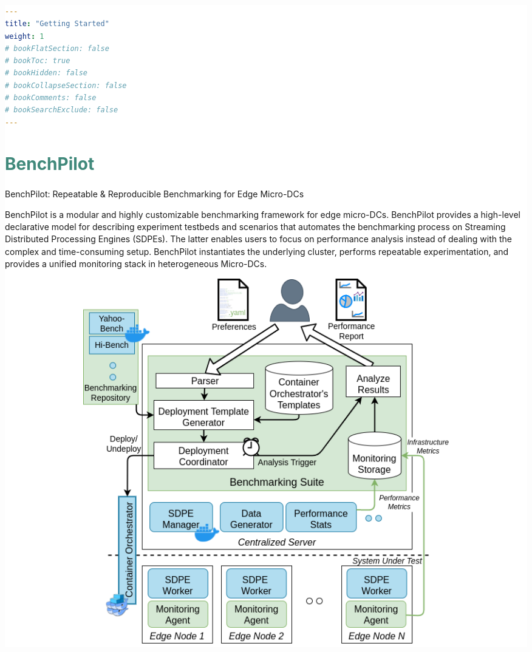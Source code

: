 ```yaml
---
title: "Getting Started"
weight: 1
# bookFlatSection: false
# bookToc: true
# bookHidden: false
# bookCollapseSection: false
# bookComments: false
# bookSearchExclude: false
---
```

# <strong style="color: #40897B">BenchPilot</strong>
BenchPilot: Repeatable & Reproducible Benchmarking for Edge Micro-DCs

BenchPilot is a modular and highly customizable benchmarking framework for edge micro-DCs. 
BenchPilot provides a high-level declarative model for describing experiment testbeds and scenarios that automates the benchmarking process on Streaming Distributed Processing Engines (SDPEs). The latter enables users to focus on performance analysis instead of dealing with the complex and time-consuming setup. BenchPilot instantiates the underlying cluster, performs repeatable experimentation, and provides a unified monitoring stack in heterogeneous Micro-DCs. 

<p align="center">
   <img src="./BenchPilot_architecture.png" alt="BenchPilot Architecture" style="width: 70%">
</p> 
